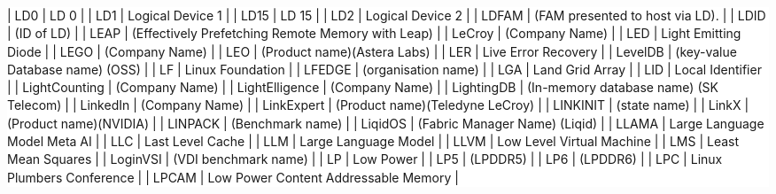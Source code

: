 | LD0                 | LD 0                                                                      |
| LD1                 | Logical Device 1                                                          |
| LD15                | LD 15                                                                     |
| LD2                 | Logical Device 2                                                          |
| LDFAM               | (FAM presented to host via LD).                                           |
| LDID                | (ID of LD)                                                                |
| LEAP                | (Effectively Prefetching Remote Memory with Leap)                         |
| LeCroy              | (Company Name)                                                            |
| LED                 | Light Emitting Diode                                                      |
| LEGO                | (Company Name)                                                            |
| LEO                 | (Product name)(Astera Labs)                                               |
| LER                 | Live Error Recovery                                                       |
| LevelDB             | (key-value Database name) (OSS)                                           |
| LF                  | Linux Foundation                                                          |
| LFEDGE              | (organisation name)                                                       |
| LGA                 | Land Grid Array                                                           |
| LID                 | Local Identifier                                                          |
| LightCounting       | (Company Name)                                                            |
| LightElligence      | (Company Name)                                                            |
| LightingDB          | (In-memory database name) (SK Telecom)                                    |
| LinkedIn            | (Company Name)                                                            |
| LinkExpert          | (Product name)(Teledyne LeCroy)                                           |
| LINKINIT            | (state name)                                                              |
| LinkX               | (Product name)(NVIDIA)                                                    |
| LINPACK             | (Benchmark name)                                                          |
| LiqidOS             | (Fabric Manager Name) (Liqid)                                             |
| LLAMA               | Large Language Model Meta AI                                              |
| LLC                 | Last Level Cache                                                          |
| LLM                 | Large Language Model                                                      |
| LLVM                | Low Level Virtual Machine                                                 |
| LMS                 | Least Mean Squares                                                        |
| LoginVSI            | (VDI benchmark name)                                                      |
| LP                  | Low Power                                                                 |
| LP5                 | (LPDDR5)                                                                  |
| LP6                 | (LPDDR6)                                                                  |
| LPC                 | Linux Plumbers Conference                                                 |
| LPCAM               | Low Power Content Addressable Memory                                      |